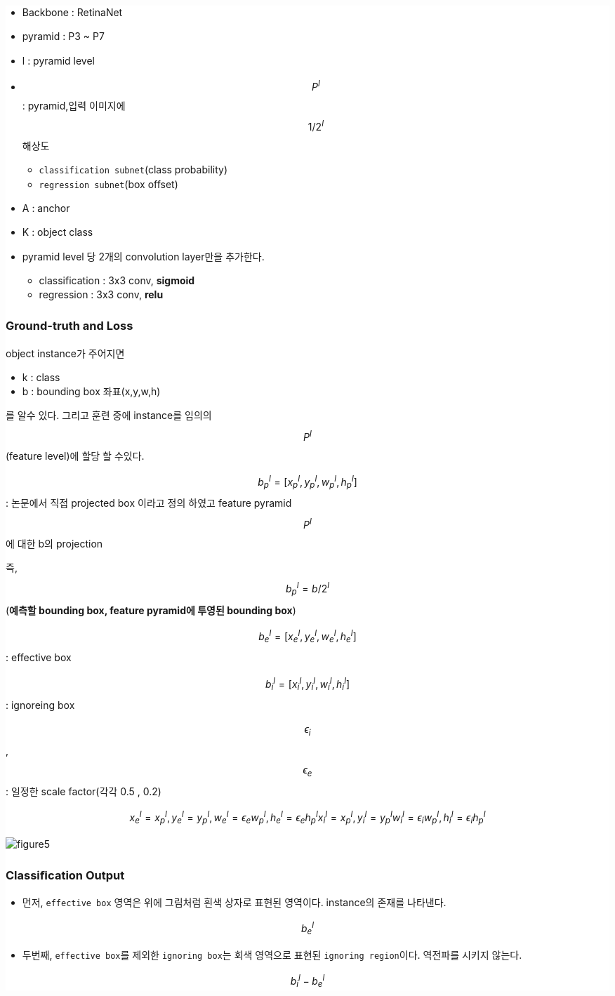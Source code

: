 

- Backbone : RetinaNet
- pyramid : P3 ~ P7
- l : pyramid level
- $$P^l$$ : pyramid,입력 이미지에 $$1/2^l$$ 해상도
  + `classification subnet`(class probability)
  + `regression subnet`(box offset)

- A : anchor
- K : object class
- pyramid level 당 2개의 convolution layer만을 추가한다.
  + classification : 3x3 conv, **sigmoid**
  + regression : 3x3 conv, **relu**


### Ground-truth and Loss
object instance가 주어지면

- k : class
- b : bounding box 좌표(x,y,w,h)

를 알수 있다. 그리고 훈련 중에 instance를 임의의 $$P^l$$(feature level)에 할당 할 수있다.

$$b_{p}^{l} = [x_{p}^{l},y_{p}^{l},w_{p}^{l},h_{p}^{l}]$$ : 논문에서 직접 projected box 이라고 정의 하였고 feature pyramid $$P^l$$에 대한 b의 projection

즉, $$b_{p}^{l} = b / 2^l$$ (**예측할 bounding box, feature pyramid에 투영된 bounding box**)

$$b_{e}^{l} = [x_{e}^{l},y_{e}^{l},w_{e}^{l},h_{e}^{l}]$$ : effective box

$$b_{i}^{l} = [x_{i}^{l},y_{i}^{l},w_{i}^{l},h_{i}^{l}]$$ : ignoreing box

$$\epsilon _{i}$$,$$\epsilon _{e}$$ : 일정한 scale factor(각각 0.5 , 0.2)

$$
x_{e}^{l} = x_{p}^{l}, y_{e}^{l} = y_{p}^{l},
w_{e}^{l} = \epsilon _{e}w_{p}^{l}, h_{e}^{l} = \epsilon _{e}h_{p}^{l}
x_{i}^{l} = x_{p}^{l}, y_{i}^{l} = y_{p}^{l}
w_{i}^{l} = \epsilon _{i}w_{p}^{l}, h_{i}^{l} = \epsilon _{i}h_{p}^{l}
$$



![figure5](/assets/img/post_img/fsaf/figure5.PNG)



### Classiﬁcation Output

- 먼저, `effective box` 영역은 위에 그림처럼 흰색 상자로 표현된 영역이다. instance의 존재를 나타낸다.

$$
b_{e}^{l}
$$

- 두번째, `effective box`를 제외한  `ignoring box`는 회색 영역으로 표현된 `ignoring region`이다. 역전파를 시키지 않는다.

$$
b_{i}^{l} - b_{e}^{l}
$$
